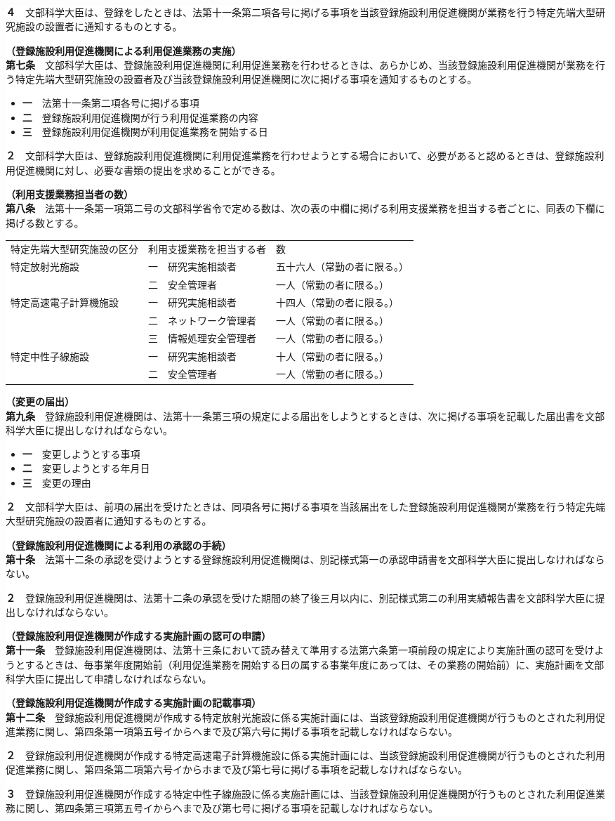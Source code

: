**４**　文部科学大臣は、登録をしたときは、法第十一条第二項各号に掲げる事項を当該登録施設利用促進機関が業務を行う特定先端大型研究施設の設置者に通知するものとする。  
  
**（登録施設利用促進機関による利用促進業務の実施）**  
**第七条**　文部科学大臣は、登録施設利用促進機関に利用促進業務を行わせるときは、あらかじめ、当該登録施設利用促進機関が業務を行う特定先端大型研究施設の設置者及び当該登録施設利用促進機関に次に掲げる事項を通知するものとする。  
* **一**　法第十一条第二項各号に掲げる事項  
* **二**　登録施設利用促進機関が行う利用促進業務の内容  
* **三**　登録施設利用促進機関が利用促進業務を開始する日  
  
**２**　文部科学大臣は、登録施設利用促進機関に利用促進業務を行わせようとする場合において、必要があると認めるときは、登録施設利用促進機関に対し、必要な書類の提出を求めることができる。  
  
**（利用支援業務担当者の数）**  
**第八条**　法第十一条第一項第二号の文部科学省令で定める数は、次の表の中欄に掲げる利用支援業務を担当する者ごとに、同表の下欄に掲げる数とする。  

||||  
| --- | --- | --- |  
|特定先端大型研究施設の区分|利用支援業務を担当する者|数|  
|特定放射光施設|一　研究実施相談者|五十六人（常勤の者に限る。）|  
||二　安全管理者|一人（常勤の者に限る。）|  
|特定高速電子計算機施設|一　研究実施相談者|十四人（常勤の者に限る。）|  
||二　ネットワーク管理者|一人（常勤の者に限る。）|  
||三　情報処理安全管理者|一人（常勤の者に限る。）|  
|特定中性子線施設|一　研究実施相談者|十人（常勤の者に限る。）|  
||二　安全管理者|一人（常勤の者に限る。）|  
  
  
**（変更の届出）**  
**第九条**　登録施設利用促進機関は、法第十一条第三項の規定による届出をしようとするときは、次に掲げる事項を記載した届出書を文部科学大臣に提出しなければならない。  
* **一**　変更しようとする事項  
* **二**　変更しようとする年月日  
* **三**　変更の理由  
  
**２**　文部科学大臣は、前項の届出を受けたときは、同項各号に掲げる事項を当該届出をした登録施設利用促進機関が業務を行う特定先端大型研究施設の設置者に通知するものとする。  
  
**（登録施設利用促進機関による利用の承認の手続）**  
**第十条**　法第十二条の承認を受けようとする登録施設利用促進機関は、別記様式第一の承認申請書を文部科学大臣に提出しなければならない。  
  
**２**　登録施設利用促進機関は、法第十二条の承認を受けた期間の終了後三月以内に、別記様式第二の利用実績報告書を文部科学大臣に提出しなければならない。  
  
**（登録施設利用促進機関が作成する実施計画の認可の申請）**  
**第十一条**　登録施設利用促進機関は、法第十三条において読み替えて準用する法第六条第一項前段の規定により実施計画の認可を受けようとするときは、毎事業年度開始前（利用促進業務を開始する日の属する事業年度にあっては、その業務の開始前）に、実施計画を文部科学大臣に提出して申請しなければならない。  
  
**（登録施設利用促進機関が作成する実施計画の記載事項）**  
**第十二条**　登録施設利用促進機関が作成する特定放射光施設に係る実施計画には、当該登録施設利用促進機関が行うものとされた利用促進業務に関し、第四条第一項第五号イからヘまで及び第六号に掲げる事項を記載しなければならない。  
  
**２**　登録施設利用促進機関が作成する特定高速電子計算機施設に係る実施計画には、当該登録施設利用促進機関が行うものとされた利用促進業務に関し、第四条第二項第六号イからホまで及び第七号に掲げる事項を記載しなければならない。  
  
**３**　登録施設利用促進機関が作成する特定中性子線施設に係る実施計画には、当該登録施設利用促進機関が行うものとされた利用促進業務に関し、第四条第三項第五号イからヘまで及び第七号に掲げる事項を記載しなければならない。  
  